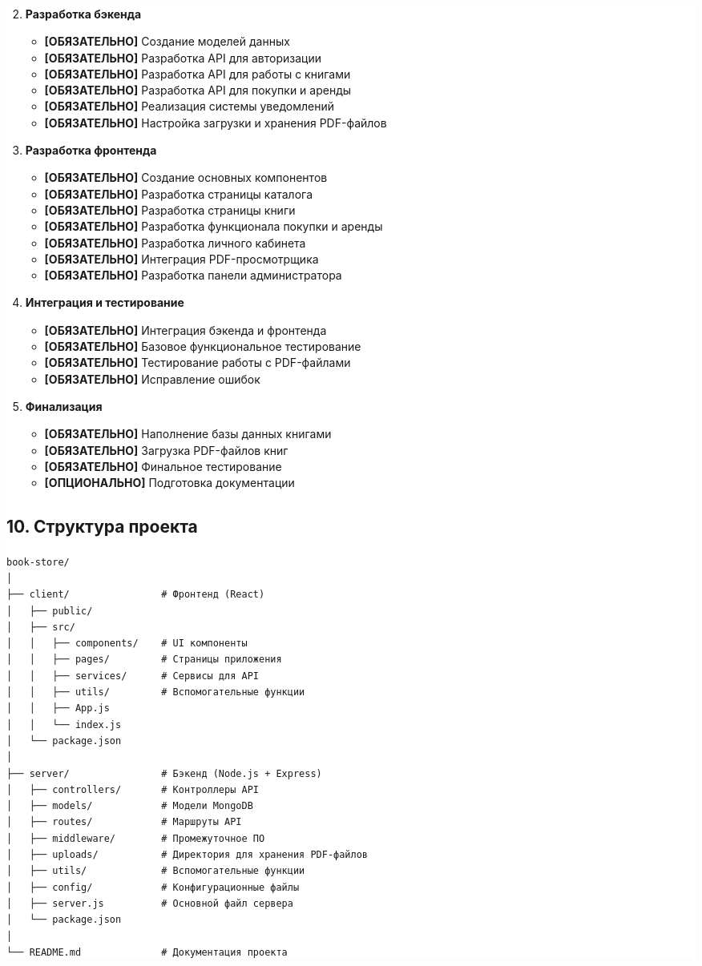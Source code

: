 2. **Разработка бэкенда**
   - **[ОБЯЗАТЕЛЬНО]** Создание моделей данных
   - **[ОБЯЗАТЕЛЬНО]** Разработка API для авторизации
   - **[ОБЯЗАТЕЛЬНО]** Разработка API для работы с книгами
   - **[ОБЯЗАТЕЛЬНО]** Разработка API для покупки и аренды
   - **[ОБЯЗАТЕЛЬНО]** Реализация системы уведомлений
   - **[ОБЯЗАТЕЛЬНО]** Настройка загрузки и хранения PDF-файлов

3. **Разработка фронтенда**
   - **[ОБЯЗАТЕЛЬНО]** Создание основных компонентов
   - **[ОБЯЗАТЕЛЬНО]** Разработка страницы каталога
   - **[ОБЯЗАТЕЛЬНО]** Разработка страницы книги
   - **[ОБЯЗАТЕЛЬНО]** Разработка функционала покупки и аренды
   - **[ОБЯЗАТЕЛЬНО]** Разработка личного кабинета
   - **[ОБЯЗАТЕЛЬНО]** Интеграция PDF-просмотрщика
   - **[ОБЯЗАТЕЛЬНО]** Разработка панели администратора

4. **Интеграция и тестирование**
   - **[ОБЯЗАТЕЛЬНО]** Интеграция бэкенда и фронтенда
   - **[ОБЯЗАТЕЛЬНО]** Базовое функциональное тестирование
   - **[ОБЯЗАТЕЛЬНО]** Тестирование работы с PDF-файлами
   - **[ОБЯЗАТЕЛЬНО]** Исправление ошибок

5. **Финализация**
   - **[ОБЯЗАТЕЛЬНО]** Наполнение базы данных книгами
   - **[ОБЯЗАТЕЛЬНО]** Загрузка PDF-файлов книг
   - **[ОБЯЗАТЕЛЬНО]** Финальное тестирование
   - **[ОПЦИОНАЛЬНО]** Подготовка документации

## 10. Структура проекта

```
book-store/
│
├── client/                # Фронтенд (React)
│   ├── public/
│   ├── src/
│   │   ├── components/    # UI компоненты
│   │   ├── pages/         # Страницы приложения
│   │   ├── services/      # Сервисы для API
│   │   ├── utils/         # Вспомогательные функции
│   │   ├── App.js
│   │   └── index.js
│   └── package.json
│
├── server/                # Бэкенд (Node.js + Express)
│   ├── controllers/       # Контроллеры API
│   ├── models/            # Модели MongoDB
│   ├── routes/            # Маршруты API
│   ├── middleware/        # Промежуточное ПО
│   ├── uploads/           # Директория для хранения PDF-файлов
│   ├── utils/             # Вспомогательные функции
│   ├── config/            # Конфигурационные файлы
│   ├── server.js          # Основной файл сервера
│   └── package.json
│
└── README.md              # Документация проекта
```
